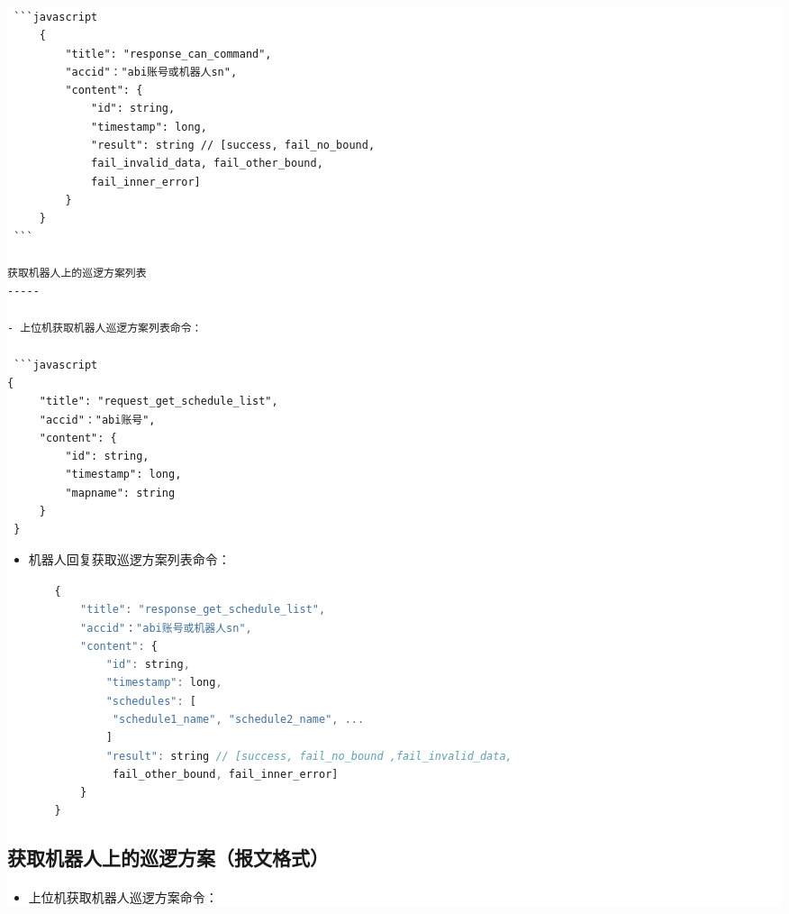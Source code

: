    ```
    ```javascript
        {
            "title": "response_can_command",
            "accid"："abi账号或机器人sn",
            "content": {
                "id": string, 
                "timestamp": long, 
                "result": string // [success, fail_no_bound, 
                fail_invalid_data, fail_other_bound,
                fail_inner_error]
            }
        }
    ```

获取机器人上的巡逻方案列表
-----

 - 上位机获取机器人巡逻方案列表命令：

    ```javascript
   {
        "title": "request_get_schedule_list",
        "accid"："abi账号",
        "content": {
            "id": string,
            "timestamp": long,
            "mapname": string
        }
    }
   ```
 - 机器人回复获取巡逻方案列表命令：

    ```javascript
        {
            "title": "response_get_schedule_list",
            "accid"："abi账号或机器人sn",
            "content": {
                "id": string,
                "timestamp": long,
                "schedules": [
				 "schedule1_name", "schedule2_name", ...
				]
                "result": string // [success, fail_no_bound ,fail_invalid_data,
                 fail_other_bound, fail_inner_error]
            }
        }
    ```
获取机器人上的巡逻方案（报文格式）
-----

 - 上位机获取机器人巡逻方案命令：
